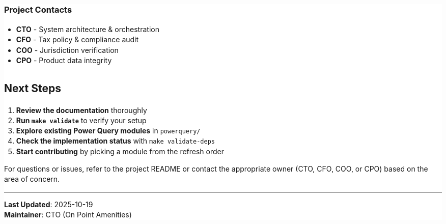 ### Project Contacts
- **CTO** - System architecture & orchestration
- **CFO** - Tax policy & compliance audit
- **COO** - Jurisdiction verification
- **CPO** - Product data integrity

## Next Steps

1. **Review the documentation** thoroughly
2. **Run `make validate`** to verify your setup
3. **Explore existing Power Query modules** in `powerquery/`
4. **Check the implementation status** with `make validate-deps`
5. **Start contributing** by picking a module from the refresh order

For questions or issues, refer to the project README or contact the appropriate owner (CTO, CFO, COO, or CPO) based on the area of concern.

---

**Last Updated**: 2025-10-19  
**Maintainer**: CTO (On Point Amenities)
